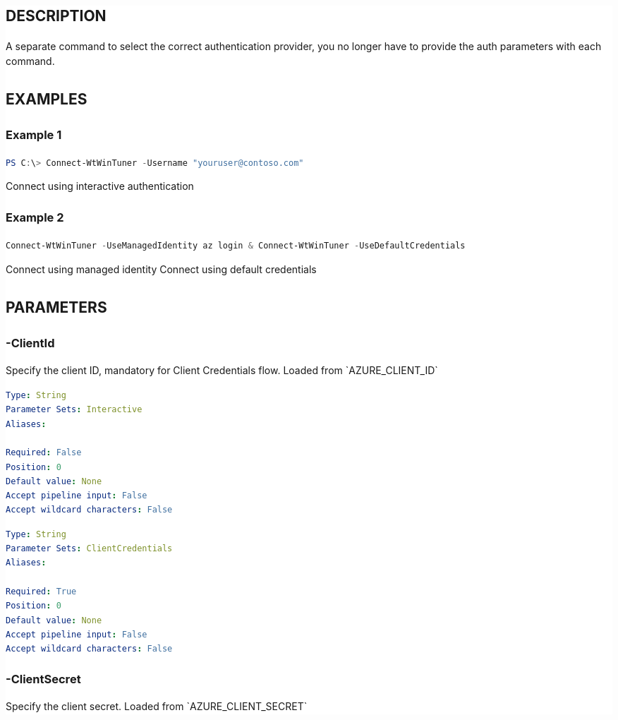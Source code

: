 ## DESCRIPTION
A separate command to select the correct authentication provider, you no longer have to provide the auth parameters with each command.

## EXAMPLES

### Example 1

```powershell
PS C:\> Connect-WtWinTuner -Username "youruser@contoso.com"
```

Connect using interactive authentication

### Example 2

```powershell
Connect-WtWinTuner -UseManagedIdentity az login & Connect-WtWinTuner -UseDefaultCredentials
```

Connect using managed identity Connect using default credentials

## PARAMETERS

### -ClientId
Specify the client ID, mandatory for Client Credentials flow.
Loaded from \`AZURE_CLIENT_ID\`

```yaml
Type: String
Parameter Sets: Interactive
Aliases:

Required: False
Position: 0
Default value: None
Accept pipeline input: False
Accept wildcard characters: False
```

```yaml
Type: String
Parameter Sets: ClientCredentials
Aliases:

Required: True
Position: 0
Default value: None
Accept pipeline input: False
Accept wildcard characters: False
```

### -ClientSecret
Specify the client secret.
Loaded from \`AZURE_CLIENT_SECRET\`

